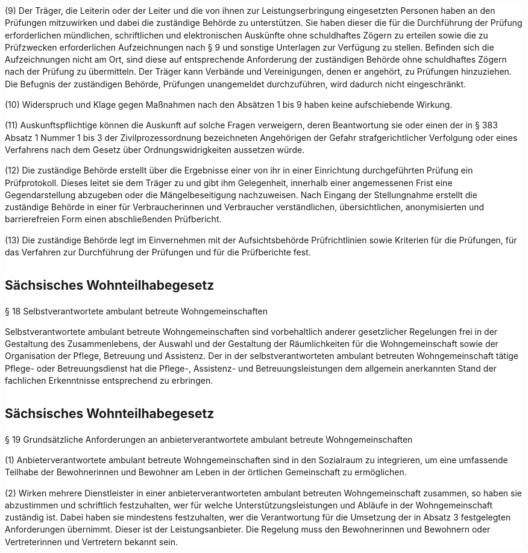 (9) Der Träger, die Leiterin oder der Leiter und die von ihnen zur Leistungserbringung eingesetzten Personen haben an den Prüfungen mitzuwirken und dabei die zuständige Behörde zu unterstützen. Sie haben dieser die für die Durchführung der Prüfung erforderlichen mündlichen, schriftlichen und elektronischen Auskünfte ohne schuldhaftes Zögern zu erteilen sowie die zu Prüfzwecken erforderlichen Aufzeichnungen nach § 9 und sonstige Unterlagen zur Verfügung zu stellen. Befinden sich die Aufzeichnungen nicht am Ort, sind diese auf entsprechende Anforderung der zuständigen Behörde ohne schuldhaftes Zögern nach der Prüfung zu übermitteln. Der Träger kann Verbände und Vereinigungen, denen er angehört, zu Prüfungen hinzuziehen. Die Befugnis der zuständigen Behörde, Prüfungen unangemeldet durchzuführen, wird dadurch nicht eingeschränkt.

(10) Widerspruch und Klage gegen Maßnahmen nach den Absätzen 1 bis 9 haben keine aufschiebende Wirkung.

(11) Auskunftspflichtige können die Auskunft auf solche Fragen verweigern, deren Beantwortung sie oder einen der in § 383 Absatz 1 Nummer 1 bis 3 der Zivilprozessordnung bezeichneten Angehörigen der Gefahr strafgerichtlicher Verfolgung oder eines Verfahrens nach dem Gesetz über Ordnungswidrigkeiten aussetzen würde.

(12) Die zuständige Behörde erstellt über die Ergebnisse einer von ihr in einer Einrichtung durchgeführten Prüfung ein Prüfprotokoll. Dieses leitet sie dem Träger zu und gibt ihm Gelegenheit, innerhalb einer angemessenen Frist eine Gegendarstellung abzugeben oder die Mängelbeseitigung nachzuweisen. Nach Eingang der Stellungnahme erstellt die zuständige Behörde in einer für Verbraucherinnen und Verbraucher verständlichen, übersichtlichen, anonymisierten und barrierefreien Form einen abschließenden Prüfbericht.

(13) Die zuständige Behörde legt im Einvernehmen mit der Aufsichtsbehörde Prüfrichtlinien sowie Kriterien für die Prüfungen, für das Verfahren zur Durchführung der Prüfungen und für die Prüfberichte fest.


## Sächsisches Wohnteilhabegesetz
 § 18 Selbstverantwortete ambulant betreute Wohngemeinschaften

Selbstverantwortete ambulant betreute Wohngemeinschaften sind vorbehaltlich anderer gesetzlicher Regelungen frei in der Gestaltung des Zusammenlebens, der Auswahl und der Gestaltung der Räumlichkeiten für die Wohngemeinschaft sowie der Organisation der Pflege, Betreuung und Assistenz. Der in der selbstverantworteten ambulant betreuten Wohngemeinschaft tätige Pflege- oder Betreuungsdienst hat die Pflege-, Assistenz- und Betreuungsleistungen dem allgemein anerkannten Stand der fachlichen Erkenntnisse entsprechend zu erbringen.


## Sächsisches Wohnteilhabegesetz
 § 19 Grundsätzliche Anforderungen an anbieterverantwortete ambulant betreute Wohngemeinschaften

(1) Anbieterverantwortete ambulant betreute Wohngemeinschaften sind in den Sozialraum zu integrieren, um eine umfassende Teilhabe der Bewohnerinnen und Bewohner am Leben in der örtlichen Gemeinschaft zu ermöglichen.

(2) Wirken mehrere Dienstleister in einer anbieterverantworteten ambulant betreuten Wohngemeinschaft zusammen, so haben sie abzustimmen und schriftlich festzuhalten, wer für welche Unterstützungsleistungen und Abläufe in der Wohngemeinschaft zuständig ist. Dabei haben sie mindestens festzuhalten, wer die Verantwortung für die Umsetzung der in Absatz 3 festgelegten Anforderungen übernimmt. Dieser ist der Leistungsanbieter. Die Regelung muss den Bewohnerinnen und Bewohnern oder Vertreterinnen und Vertretern bekannt sein.
